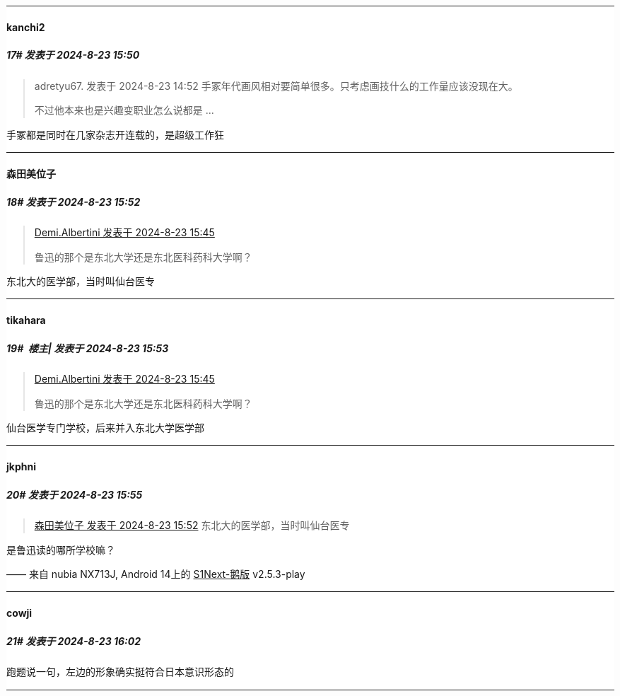 *****

####  kanchi2  
##### 17#       发表于 2024-8-23 15:50

<blockquote>adretyu67. 发表于 2024-8-23 14:52
手冢年代画风相对要简单很多。只考虑画技什么的工作量应该没现在大。

不过他本来也是兴趣变职业怎么说都是 ...</blockquote>
手冢都是同时在几家杂志开连载的，是超级工作狂

*****

####  森田美位子  
##### 18#       发表于 2024-8-23 15:52

<blockquote><a href="httphttps://bbs.saraba1st.com/2b/forum.php?mod=redirect&amp;goto=findpost&amp;pid=65992020&amp;ptid=2196228" target="_blank">Demi.Albertini 发表于 2024-8-23 15:45</a>

鲁迅的那个是东北大学还是东北医科药科大学啊？</blockquote>
东北大的医学部，当时叫仙台医专

*****

####  tikahara  
##### 19#         楼主| 发表于 2024-8-23 15:53

<blockquote><a href="httphttps://bbs.saraba1st.com/2b/forum.php?mod=redirect&amp;goto=findpost&amp;pid=65992020&amp;ptid=2196228" target="_blank">Demi.Albertini 发表于 2024-8-23 15:45</a>

鲁迅的那个是东北大学还是东北医科药科大学啊？</blockquote>
仙台医学专门学校，后来并入东北大学医学部

*****

####  jkphni  
##### 20#       发表于 2024-8-23 15:55

<blockquote><a href="httphttps://bbs.saraba1st.com/2b/forum.php?mod=redirect&amp;goto=findpost&amp;pid=65992107&amp;ptid=2196228" target="_blank">森田美位子 发表于 2024-8-23 15:52</a>
东北大的医学部，当时叫仙台医专</blockquote>
是鲁迅读的哪所学校嘛？

—— 来自 nubia NX713J, Android 14上的 [S1Next-鹅版](https://github.com/ykrank/S1-Next/releases) v2.5.3-play

*****

####  cowji  
##### 21#       发表于 2024-8-23 16:02

跑题说一句，左边的形象确实挺符合日本意识形态的

*****
